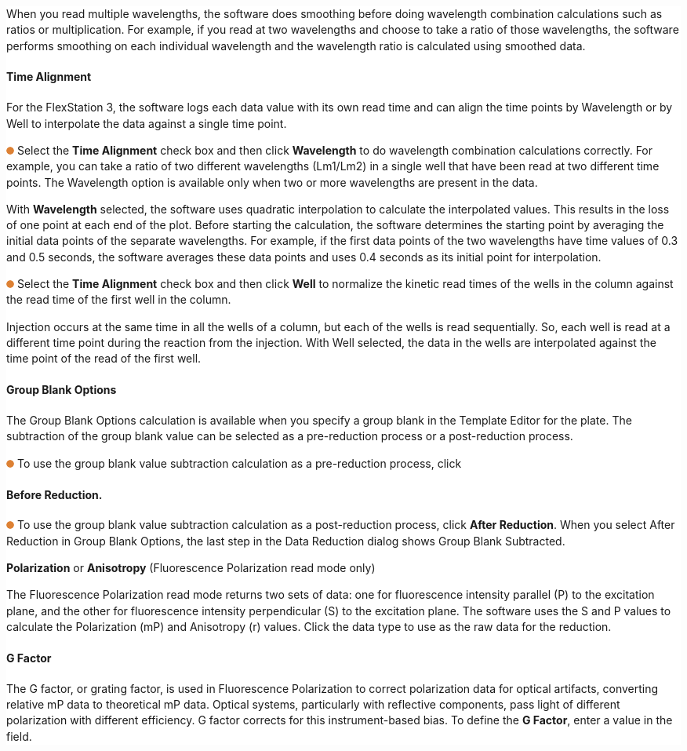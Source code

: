 When you read multiple wavelengths, the software does smoothing before doing wavelength combination calculations such as ratios or multiplication. For example, if you read at two wavelengths and choose to take a ratio of those wavelengths, the software performs smoothing on each individual wavelength and the wavelength ratio is calculated using smoothed data.

#### Time Alignment

For the FlexStation 3, the software logs each data value with its own read time and can align the time points by Wavelength or by Well to interpolate the data against a single time point.

![](<../../../.gitbook/assets/5 (24).png>) Select the **Time Alignment** check box and then click **Wavelength** to do wavelength combination calculations correctly. For example, you can take a ratio of two different wavelengths (Lm1/Lm2) in a single well that have been read at two different time points. The Wavelength option is available only when two or more wavelengths are present in the data.

With **Wavelength** selected, the software uses quadratic interpolation to calculate the interpolated values. This results in the loss of one point at each end of the plot. Before starting the calculation, the software determines the starting point by averaging the initial data points of the separate wavelengths. For example, if the first data points of the two wavelengths have time values of 0.3 and 0.5 seconds, the software averages these data points and uses 0.4 seconds as its initial point for interpolation.

![](<../../../.gitbook/assets/6 (24).png>) Select the **Time Alignment** check box and then click **Well** to normalize the kinetic read times of the wells in the column against the read time of the first well in the column.

Injection occurs at the same time in all the wells of a column, but each of the wells is read sequentially. So, each well is read at a different time point during the reaction from the injection. With Well selected, the data in the wells are interpolated against the time point of the read of the first well.

#### Group Blank Options

The Group Blank Options calculation is available when you specify a group blank in the Template Editor for the plate. The subtraction of the group blank value can be selected as a pre-reduction process or a post-reduction process.

![](<../../../.gitbook/assets/7 (24).png>) To use the group blank value subtraction calculation as a pre-reduction process, click

#### Before Reduction.

![](<../../../.gitbook/assets/8 (23).png>) To use the group blank value subtraction calculation as a post-reduction process, click **After Reduction**. When you select After Reduction in Group Blank Options, the last step in the Data Reduction dialog shows Group Blank Subtracted.

**Polarization** or **Anisotropy** (Fluorescence Polarization read mode only)

The Fluorescence Polarization read mode returns two sets of data: one for fluorescence intensity parallel (P) to the excitation plane, and the other for fluorescence intensity perpendicular (S) to the excitation plane. The software uses the S and P values to calculate the Polarization (mP) and Anisotropy (r) values. Click the data type to use as the raw data for the reduction.

#### G Factor

The G factor, or grating factor, is used in Fluorescence Polarization to correct polarization data for optical artifacts, converting relative mP data to theoretical mP data. Optical systems, particularly with reflective components, pass light of different polarization with different efficiency. G factor corrects for this instrument-based bias. To define the **G Factor**, enter a value in the field.
